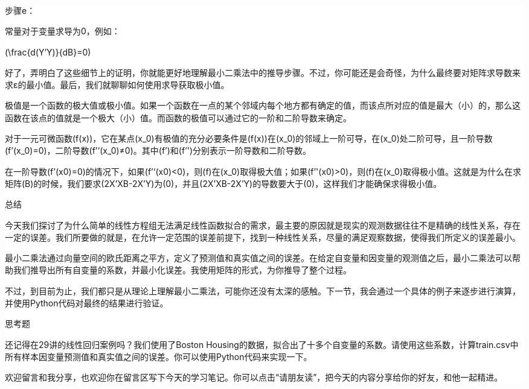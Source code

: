 步骤e：

常量对于变量求导为0，例如：

\(\\frac{d(Y’Y)}{dB}=0\)

好了，弄明白了这些细节上的证明，你就能更好地理解最小二乘法中的推导步骤。不过，你可能还是会奇怪，为什么最终要对矩阵求导数来求ε的最小值。最后，我们就聊聊如何使用求导获取极小值。

极值是一个函数的极大值或极小值。如果一个函数在一点的某个邻域内每个地方都有确定的值，而该点所对应的值是最大（小）的，那么这函数在该点的值就是一个极大（小）值。而函数的极值可以通过它的一阶和二阶导数来确定。

对于一元可微函数\(f(x)\)，它在某点\(x\_0\)有极值的充分必要条件是\(f(x)\)在\(x\_0\)的邻域上一阶可导，在\(x\_0\)处二阶可导，且一阶导数\(f’(x\_0)=0\)，二阶导数\(f’‘(x\_0)≠0\)。其中\(f’\)和\(f’'\)分别表示一阶导数和二阶导数。

在一阶导数\(f’(x0)=0\)的情况下，如果\(f’‘(x0)<0\)，则\(f\)在\(x\_0\)取得极大值；如果\(f’'(x0)>0\)，则\(f\)在\(x\_0\)取得极小值。这就是为什么在求矩阵\(B\)的时候，我们要求\(2X’XB-2X’Y\)为\(0\)，并且\(2X’XB-2X’Y\)的导数要大于\(0\)，这样我们才能确保求得极小值。

总结

今天我们探讨了为什么简单的线性方程组无法满足线性函数拟合的需求，最主要的原因就是现实的观测数据往往不是精确的线性关系，存在一定的误差。我们所要做的就是，在允许一定范围的误差前提下，找到一种线性关系，尽量的满足观察数据，使得我们所定义的误差最小。

最小二乘法通过向量空间的欧氏距离之平方，定义了预测值和真实值之间的误差。在给定自变量和因变量的观测值之后，最小二乘法可以帮助我们推导出所有自变量的系数，并最小化误差。我使用矩阵的形式，为你推导了整个过程。

不过，到目前为止，我们都只是从理论上理解最小二乘法，可能你还没有太深的感触。下一节，我会通过一个具体的例子来逐步进行演算，并使用Python代码对最终的结果进行验证。

思考题

还记得在29讲的线性回归案例吗？我们使用了Boston Housing的数据，拟合出了十多个自变量的系数。请使用这些系数，计算train.csv中所有样本因变量预测值和真实值之间的误差。你可以使用Python代码来实现一下。

欢迎留言和我分享，也欢迎你在留言区写下今天的学习笔记。你可以点击“请朋友读”，把今天的内容分享给你的好友，和他一起精进。

                        
                        
                            